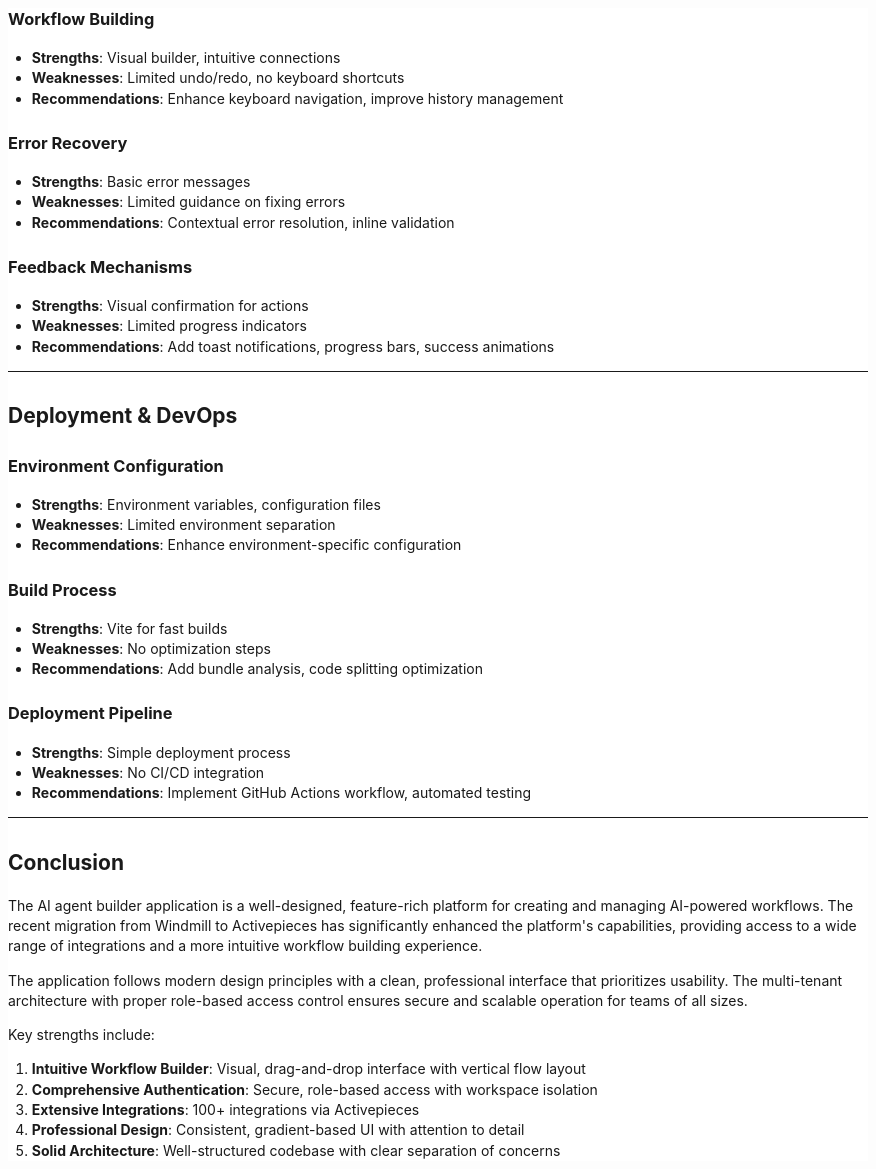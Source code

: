 ### Workflow Building
- **Strengths**: Visual builder, intuitive connections
- **Weaknesses**: Limited undo/redo, no keyboard shortcuts
- **Recommendations**: Enhance keyboard navigation, improve history management

### Error Recovery
- **Strengths**: Basic error messages
- **Weaknesses**: Limited guidance on fixing errors
- **Recommendations**: Contextual error resolution, inline validation

### Feedback Mechanisms
- **Strengths**: Visual confirmation for actions
- **Weaknesses**: Limited progress indicators
- **Recommendations**: Add toast notifications, progress bars, success animations

---

## Deployment & DevOps

### Environment Configuration
- **Strengths**: Environment variables, configuration files
- **Weaknesses**: Limited environment separation
- **Recommendations**: Enhance environment-specific configuration

### Build Process
- **Strengths**: Vite for fast builds
- **Weaknesses**: No optimization steps
- **Recommendations**: Add bundle analysis, code splitting optimization

### Deployment Pipeline
- **Strengths**: Simple deployment process
- **Weaknesses**: No CI/CD integration
- **Recommendations**: Implement GitHub Actions workflow, automated testing

---

## Conclusion

The AI agent builder application is a well-designed, feature-rich platform for creating and managing AI-powered workflows. The recent migration from Windmill to Activepieces has significantly enhanced the platform's capabilities, providing access to a wide range of integrations and a more intuitive workflow building experience.

The application follows modern design principles with a clean, professional interface that prioritizes usability. The multi-tenant architecture with proper role-based access control ensures secure and scalable operation for teams of all sizes.

Key strengths include:
1. **Intuitive Workflow Builder**: Visual, drag-and-drop interface with vertical flow layout
2. **Comprehensive Authentication**: Secure, role-based access with workspace isolation
3. **Extensive Integrations**: 100+ integrations via Activepieces
4. **Professional Design**: Consistent, gradient-based UI with attention to detail
5. **Solid Architecture**: Well-structured codebase with clear separation of concerns

